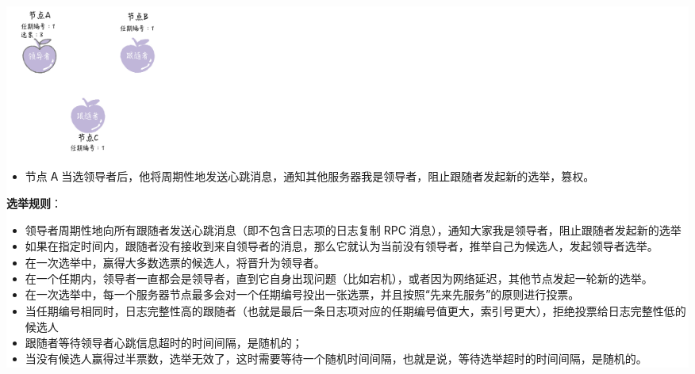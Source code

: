   <img src="/img/distr/raft-5.jpg" alt="raft-5" style="zoom:20%;" />

- 节点 A 当选领导者后，他将周期性地发送心跳消息，通知其他服务器我是领导者，阻止跟随者发起新的选举，篡权。

**选举规则**：

- 领导者周期性地向所有跟随者发送心跳消息（即不包含日志项的日志复制 RPC 消息），通知大家我是领导者，阻止跟随者发起新的选举
- 如果在指定时间内，跟随者没有接收到来自领导者的消息，那么它就认为当前没有领导者，推举自己为候选人，发起领导者选举。
- 在一次选举中，赢得大多数选票的候选人，将晋升为领导者。
- 在一个任期内，领导者一直都会是领导者，直到它自身出现问题（比如宕机），或者因为网络延迟，其他节点发起一轮新的选举。
- 在一次选举中，每一个服务器节点最多会对一个任期编号投出一张选票，并且按照“先来先服务”的原则进行投票。
- 当任期编号相同时，日志完整性高的跟随者（也就是最后一条日志项对应的任期编号值更大，索引号更大），拒绝投票给日志完整性低的候选人
- 跟随者等待领导者心跳信息超时的时间间隔，是随机的；
- 当没有候选人赢得过半票数，选举无效了，这时需要等待一个随机时间间隔，也就是说，等待选举超时的时间间隔，是随机的。
